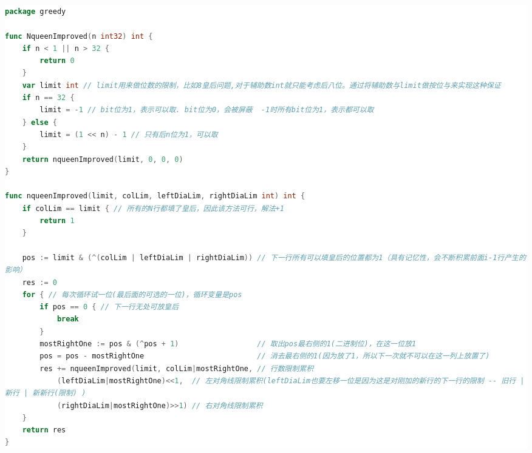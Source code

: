 ```go
package greedy

func NqueenImproved(n int32) int {
	if n < 1 || n > 32 {
		return 0
	}
	var limit int // limit用来做位数的限制，比如8皇后问题,对于辅助数int就只能考虑后八位。通过将辅助数与limit做按位与来实现这种保证
	if n == 32 {
		limit = -1 // bit位为1，表示可以取. bit位为0，会被屏蔽  -1时所有bit位为1，表示都可以取
	} else {
		limit = (1 << n) - 1 // 只有后n位为1，可以取
	}
	return nqueenImproved(limit, 0, 0, 0)
}

func nqueenImproved(limit, colLim, leftDiaLim, rightDiaLim int) int {
	if colLim == limit { // 所有的N行都填了皇后，因此该方法可行，解法+1
		return 1
	}

	pos := limit & (^(colLim | leftDiaLim | rightDiaLim)) // 下一行所有可以填皇后的位置都为1（具有记忆性，会不断积累前面i-1行产生的影响）
	res := 0
	for { // 每次循环试一位(最后面的可选的一位)，循环变量是pos
		if pos == 0 { // 下一行无处可放皇后
			break
		}
		mostRightOne := pos & (^pos + 1)                  // 取出pos最右侧的1(二进制位)，在这一位放1
		pos = pos - mostRightOne                          // 消去最右侧的1(因为放了1，所以下一次就不可以在这一列上放置了)
		res += nqueenImproved(limit, colLim|mostRightOne, // 行数限制累积
			(leftDiaLim|mostRightOne)<<1,  // 左对角线限制累积(leftDiaLim也要左移一位是因为这是对刚加的新行的下一行的限制 -- 旧行 | 新行 | 新新行(限制) )
			(rightDiaLim|mostRightOne)>>1) // 右对角线限制累积
	}
	return res
}

```


